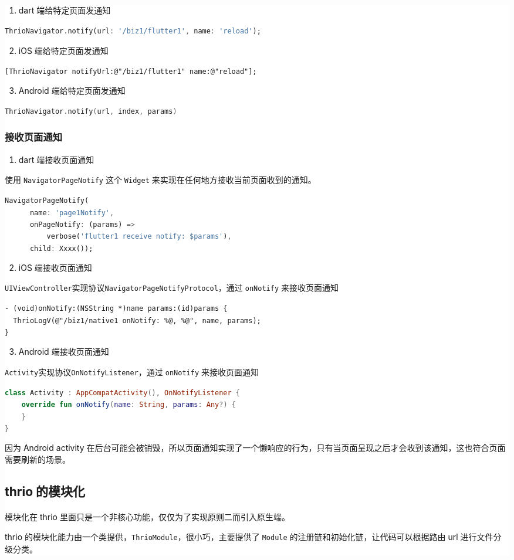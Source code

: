 1. dart 端给特定页面发通知

```dart
ThrioNavigator.notify(url: '/biz1/flutter1', name: 'reload');
```

2. iOS 端给特定页面发通知

```objc
[ThrioNavigator notifyUrl:@"/biz1/flutter1" name:@"reload"];
```

3. Android 端给特定页面发通知

```kotlin
ThrioNavigator.notify(url, index, params)
```

### 接收页面通知

1. dart 端接收页面通知

使用 `NavigatorPageNotify` 这个 `Widget` 来实现在任何地方接收当前页面收到的通知。

```dart
NavigatorPageNotify(
      name: 'page1Notify',
      onPageNotify: (params) =>
          verbose('flutter1 receive notify: $params'),
      child: Xxxx());
```

2. iOS 端接收页面通知

`UIViewController`实现协议`NavigatorPageNotifyProtocol`，通过 `onNotify` 来接收页面通知

```objc
- (void)onNotify:(NSString *)name params:(id)params {
  ThrioLogV(@"/biz1/native1 onNotify: %@, %@", name, params);
}
```

3. Android 端接收页面通知

`Activity`实现协议`OnNotifyListener`，通过 `onNotify` 来接收页面通知

```kotlin
class Activity : AppCompatActivity(), OnNotifyListener {
    override fun onNotify(name: String, params: Any?) {
    }
}
```

因为 Android activity 在后台可能会被销毁，所以页面通知实现了一个懒响应的行为，只有当页面呈现之后才会收到该通知，这也符合页面需要刷新的场景。

## thrio 的模块化

模块化在 thrio 里面只是一个非核心功能，仅仅为了实现原则二而引入原生端。

thrio 的模块化能力由一个类提供，`ThrioModule`，很小巧，主要提供了 `Module` 的注册链和初始化链，让代码可以根据路由 url 进行文件分级分类。
